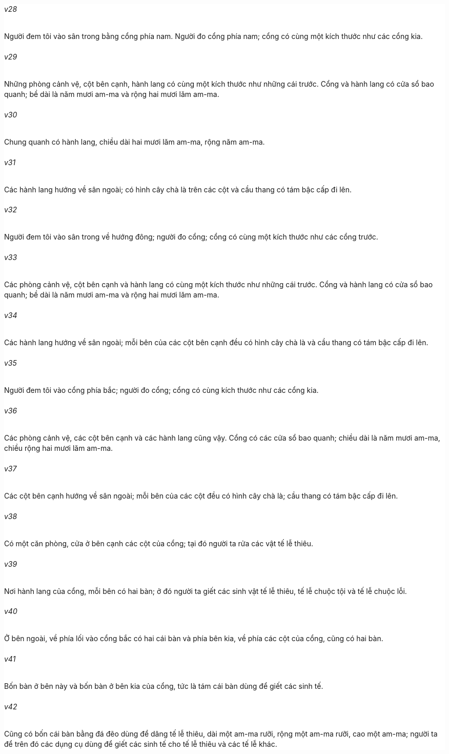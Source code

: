 ###### v28 
Người đem tôi vào sân trong bằng cổng phía nam. Người đo cổng phía nam; cổng có cùng một kích thước như các cổng kia. 

###### v29 
Những phòng cảnh vệ, cột bên cạnh, hành lang có cùng một kích thước như những cái trước. Cổng và hành lang có cửa sổ bao quanh; bề dài là năm mươi am-ma và rộng hai mươi lăm am-ma. 

###### v30 
Chung quanh có hành lang, chiều dài hai mươi lăm am-ma, rộng năm am-ma. 

###### v31 
Các hành lang hướng về sân ngoài; có hình cây chà là trên các cột và cầu thang có tám bậc cấp đi lên. 

###### v32 
Người đem tôi vào sân trong về hướng đông; người đo cổng; cổng có cùng một kích thước như các cổng trước. 

###### v33 
Các phòng cảnh vệ, cột bên cạnh và hành lang có cùng một kích thước như những cái trước. Cổng và hành lang có cửa sổ bao quanh; bề dài là năm mươi am-ma và rộng hai mươi lăm am-ma. 

###### v34 
Các hành lang hướng về sân ngoài; mỗi bên của các cột bên cạnh đều có hình cây chà là và cầu thang có tám bậc cấp đi lên. 

###### v35 
Người đem tôi vào cổng phía bắc; người đo cổng; cổng có cùng kích thước như các cổng kia. 

###### v36 
Các phòng cảnh vệ, các cột bên cạnh và các hành lang cũng vậy. Cổng có các cửa sổ bao quanh; chiều dài là năm mươi am-ma, chiều rộng hai mươi lăm am-ma. 

###### v37 
Các cột bên cạnh hướng về sân ngoài; mỗi bên của các cột đều có hình cây chà là; cầu thang có tám bậc cấp đi lên. 

###### v38 
Có một căn phòng, cửa ở bên cạnh các cột của cổng; tại đó người ta rửa các vật tế lễ thiêu. 

###### v39 
Nơi hành lang của cổng, mỗi bên có hai bàn; ở đó người ta giết các sinh vật tế lễ thiêu, tế lễ chuộc tội và tế lễ chuộc lỗi. 

###### v40 
Ở bên ngoài, về phía lối vào cổng bắc có hai cái bàn và phía bên kia, về phía các cột của cổng, cũng có hai bàn. 

###### v41 
Bốn bàn ở bên này và bốn bàn ở bên kia của cổng, tức là tám cái bàn dùng để giết các sinh tế. 

###### v42 
Cũng có bốn cái bàn bằng đá đẽo dùng để dâng tế lễ thiêu, dài một am-ma rưỡi, rộng một am-ma rưỡi, cao một am-ma; người ta để trên đó các dụng cụ dùng để giết các sinh tế cho tế lễ thiêu và các tế lễ khác. 
